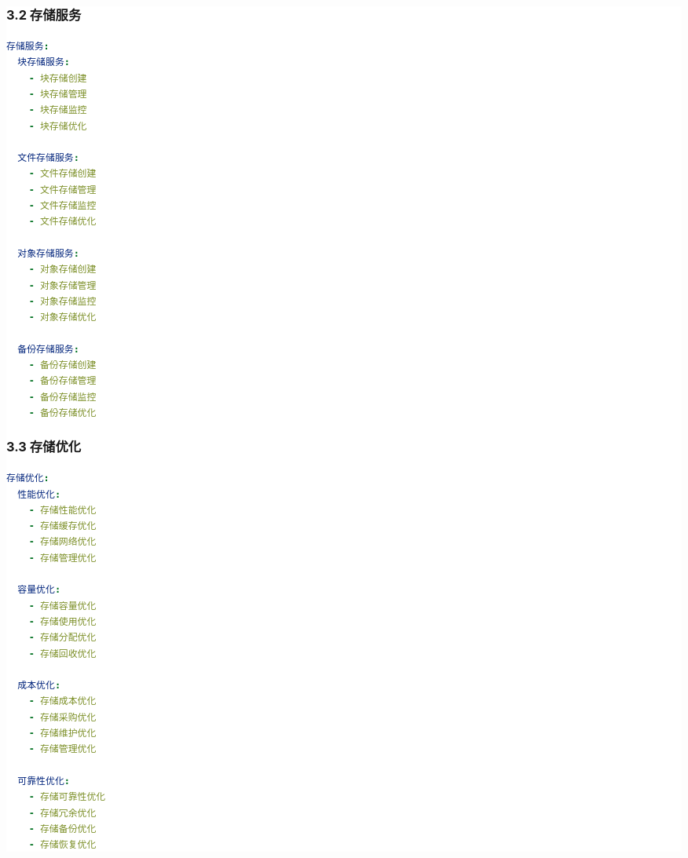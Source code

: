 ### 3.2 存储服务

```yaml
存储服务:
  块存储服务:
    - 块存储创建
    - 块存储管理
    - 块存储监控
    - 块存储优化
  
  文件存储服务:
    - 文件存储创建
    - 文件存储管理
    - 文件存储监控
    - 文件存储优化
  
  对象存储服务:
    - 对象存储创建
    - 对象存储管理
    - 对象存储监控
    - 对象存储优化
  
  备份存储服务:
    - 备份存储创建
    - 备份存储管理
    - 备份存储监控
    - 备份存储优化
```

### 3.3 存储优化

```yaml
存储优化:
  性能优化:
    - 存储性能优化
    - 存储缓存优化
    - 存储网络优化
    - 存储管理优化
  
  容量优化:
    - 存储容量优化
    - 存储使用优化
    - 存储分配优化
    - 存储回收优化
  
  成本优化:
    - 存储成本优化
    - 存储采购优化
    - 存储维护优化
    - 存储管理优化
  
  可靠性优化:
    - 存储可靠性优化
    - 存储冗余优化
    - 存储备份优化
    - 存储恢复优化
```

